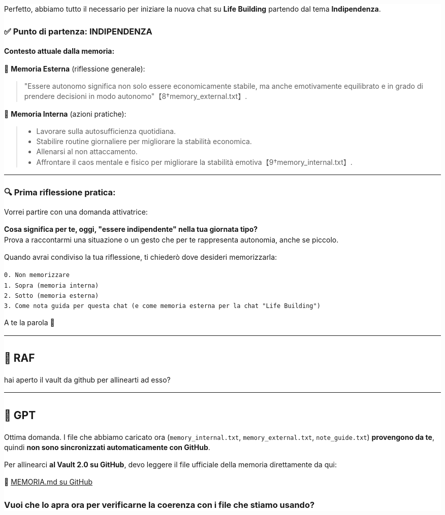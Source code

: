 Perfetto, abbiamo tutto il necessario per iniziare la nuova chat su **Life Building** partendo dal tema **Indipendenza**.

### ✅ Punto di partenza: INDIPENDENZA

**Contesto attuale dalla memoria:**

🔹 **Memoria Esterna** (riflessione generale):  
> "Essere autonomo significa non solo essere economicamente stabile, ma anche emotivamente equilibrato e in grado di prendere decisioni in modo autonomo"【8†memory_external.txt】.

🔸 **Memoria Interna** (azioni pratiche):  
> - Lavorare sulla autosufficienza quotidiana.  
> - Stabilire routine giornaliere per migliorare la stabilità economica.  
> - Allenarsi al non attaccamento.  
> - Affrontare il caos mentale e fisico per migliorare la stabilità emotiva【9†memory_internal.txt】.

---

### 🔍 Prima riflessione pratica:
Vorrei partire con una domanda attivatrice:

**Cosa significa per te, oggi, "essere indipendente" nella tua giornata tipo?**  
Prova a raccontarmi una situazione o un gesto che per te rappresenta autonomia, anche se piccolo.

Quando avrai condiviso la tua riflessione, ti chiederò dove desideri memorizzarla:

```
0. Non memorizzare  
1. Sopra (memoria interna)  
2. Sotto (memoria esterna)  
3. Come nota guida per questa chat (e come memoria esterna per la chat "Life Building")
```

A te la parola 🌱

---

## 👤 **RAF**

hai aperto il vault da github per allinearti ad esso?

---

## 🤖 **GPT**

Ottima domanda. I file che abbiamo caricato ora (`memory_internal.txt`, `memory_external.txt`, `note_guide.txt`) **provengono da te**, quindi **non sono sincronizzati automaticamente con GitHub**.

Per allinearci **al Vault 2.0 su GitHub**, devo leggere il file ufficiale della memoria direttamente da qui:

📎 [MEMORIA.md su GitHub](https://raw.githubusercontent.com/Xplorer1980/Memorie-GPT/main/Memoria.md)

### Vuoi che lo apra ora per verificarne la coerenza con i file che stiamo usando?

